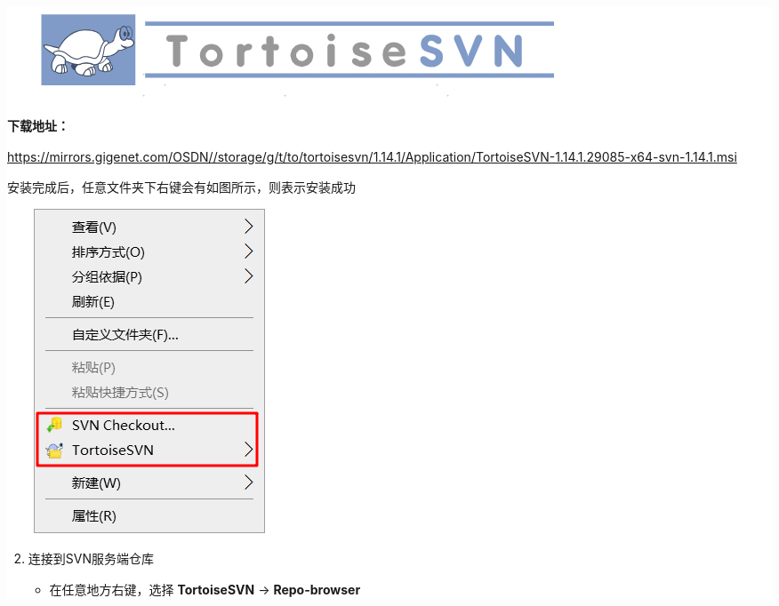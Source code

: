    <img src="CommonEnvironments.assets/image-20210918161801457.png" alt="image-20210918095439771" style="margin-left:30px;" />

   **下载地址：**

   https://mirrors.gigenet.com/OSDN//storage/g/t/to/tortoisesvn/1.14.1/Application/TortoiseSVN-1.14.1.29085-x64-svn-1.14.1.msi

   安装完成后，任意文件夹下右键会有如图所示，则表示安装成功

   <img src="CommonEnvironments.assets/image-20210918162324832.png" alt="image-20210918095439771" style="margin-left:30px;" />

2. 连接到SVN服务端仓库

   * 在任意地方右键，选择 **TortoiseSVN** -> **Repo-browser**

